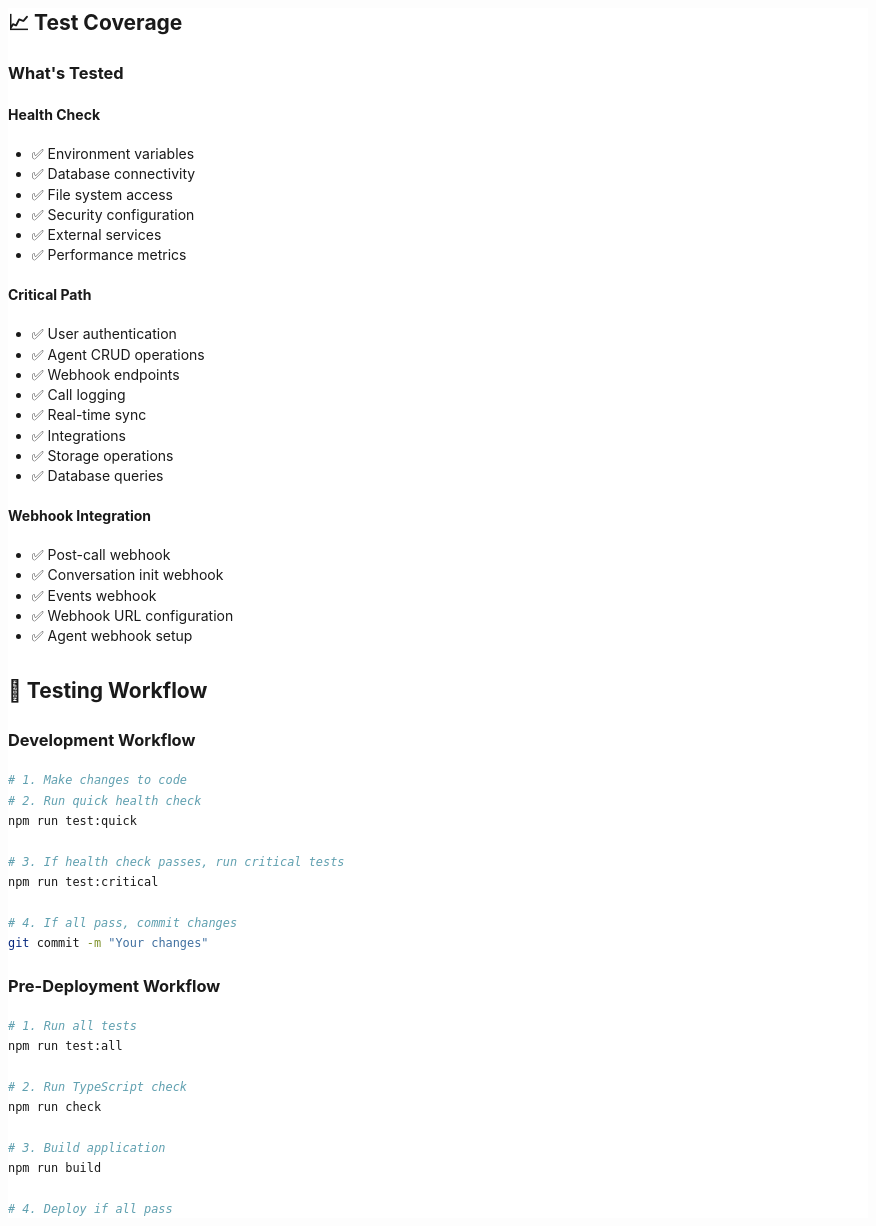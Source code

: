 ## 📈 Test Coverage

### What's Tested

#### Health Check
- ✅ Environment variables
- ✅ Database connectivity
- ✅ File system access
- ✅ Security configuration
- ✅ External services
- ✅ Performance metrics

#### Critical Path
- ✅ User authentication
- ✅ Agent CRUD operations
- ✅ Webhook endpoints
- ✅ Call logging
- ✅ Real-time sync
- ✅ Integrations
- ✅ Storage operations
- ✅ Database queries

#### Webhook Integration
- ✅ Post-call webhook
- ✅ Conversation init webhook
- ✅ Events webhook
- ✅ Webhook URL configuration
- ✅ Agent webhook setup

## 🎯 Testing Workflow

### Development Workflow
```bash
# 1. Make changes to code
# 2. Run quick health check
npm run test:quick

# 3. If health check passes, run critical tests
npm run test:critical

# 4. If all pass, commit changes
git commit -m "Your changes"
```

### Pre-Deployment Workflow
```bash
# 1. Run all tests
npm run test:all

# 2. Run TypeScript check
npm run check

# 3. Build application
npm run build

# 4. Deploy if all pass
```
